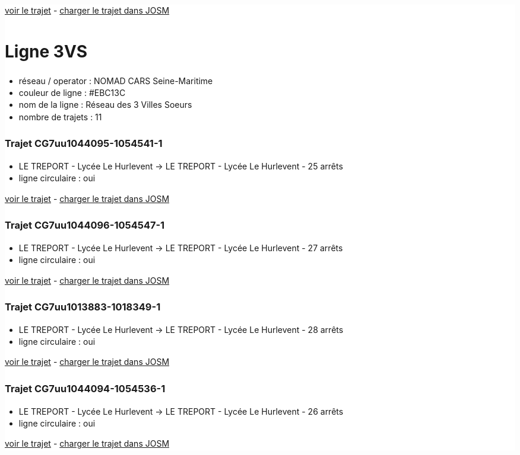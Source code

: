 [voir le trajet](CG7uu1041219-1050760-1.json) - [charger le trajet dans JOSM](http://localhost:8111/import?new_layer=true&upload_policy=never&url=https://raw.githubusercontent.com/nlehuby/jubilant-octo-broccoli/master/Nomad/CG7uu1041219-1050760-1.json)



# Ligne 3VS

* réseau / operator : NOMAD CARS Seine-Maritime
* couleur de ligne : #EBC13C
* nom de la ligne : Réseau des 3 Villes Soeurs
* nombre de trajets : 11


### Trajet CG7uu1044095-1054541-1

* LE TREPORT - Lycée Le Hurlevent -> LE TREPORT - Lycée Le Hurlevent - 25 arrêts 
* ligne circulaire : oui

[voir le trajet](CG7uu1044095-1054541-1.json) - [charger le trajet dans JOSM](http://localhost:8111/import?new_layer=true&upload_policy=never&url=https://raw.githubusercontent.com/nlehuby/jubilant-octo-broccoli/master/Nomad/CG7uu1044095-1054541-1.json)



### Trajet CG7uu1044096-1054547-1

* LE TREPORT - Lycée Le Hurlevent -> LE TREPORT - Lycée Le Hurlevent - 27 arrêts 
* ligne circulaire : oui

[voir le trajet](CG7uu1044096-1054547-1.json) - [charger le trajet dans JOSM](http://localhost:8111/import?new_layer=true&upload_policy=never&url=https://raw.githubusercontent.com/nlehuby/jubilant-octo-broccoli/master/Nomad/CG7uu1044096-1054547-1.json)



### Trajet CG7uu1013883-1018349-1

* LE TREPORT - Lycée Le Hurlevent -> LE TREPORT - Lycée Le Hurlevent - 28 arrêts 
* ligne circulaire : oui

[voir le trajet](CG7uu1013883-1018349-1.json) - [charger le trajet dans JOSM](http://localhost:8111/import?new_layer=true&upload_policy=never&url=https://raw.githubusercontent.com/nlehuby/jubilant-octo-broccoli/master/Nomad/CG7uu1013883-1018349-1.json)



### Trajet CG7uu1044094-1054536-1

* LE TREPORT - Lycée Le Hurlevent -> LE TREPORT - Lycée Le Hurlevent - 26 arrêts 
* ligne circulaire : oui

[voir le trajet](CG7uu1044094-1054536-1.json) - [charger le trajet dans JOSM](http://localhost:8111/import?new_layer=true&upload_policy=never&url=https://raw.githubusercontent.com/nlehuby/jubilant-octo-broccoli/master/Nomad/CG7uu1044094-1054536-1.json)


